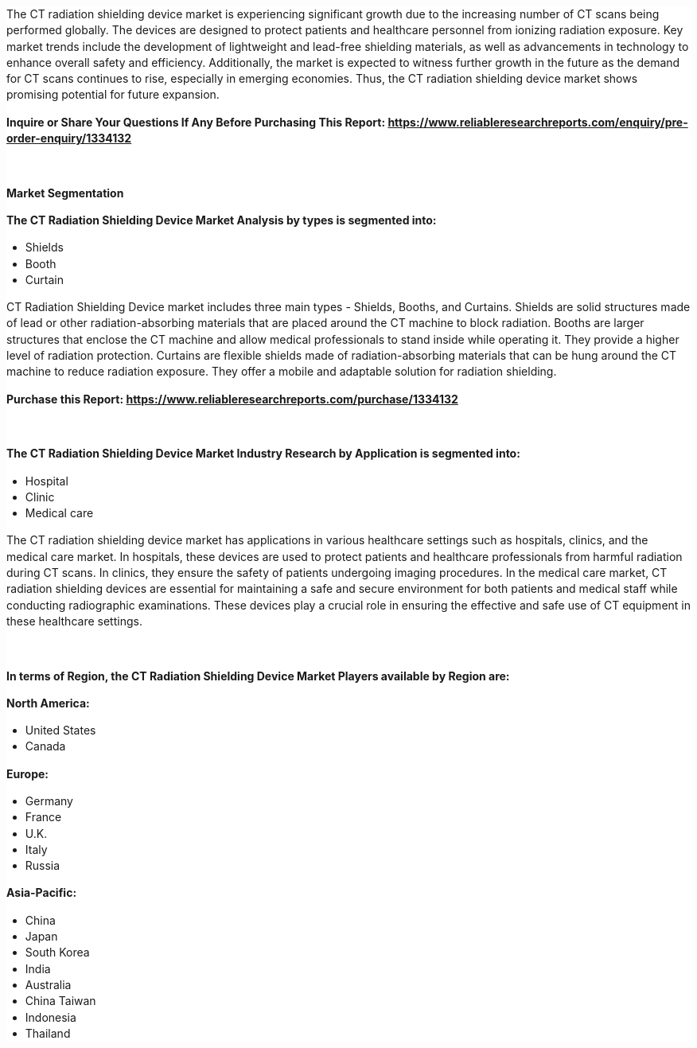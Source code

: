 <p><p>The CT radiation shielding device market is experiencing significant growth due to the increasing number of CT scans being performed globally. The devices are designed to protect patients and healthcare personnel from ionizing radiation exposure. Key market trends include the development of lightweight and lead-free shielding materials, as well as advancements in technology to enhance overall safety and efficiency. Additionally, the market is expected to witness further growth in the future as the demand for CT scans continues to rise, especially in emerging economies. Thus, the CT radiation shielding device market shows promising potential for future expansion.</p></p>
<p><strong>Inquire or Share Your Questions If Any Before Purchasing This Report: <a href="https://www.reliableresearchreports.com/enquiry/pre-order-enquiry/1334132">https://www.reliableresearchreports.com/enquiry/pre-order-enquiry/1334132</a></strong></p>
<p>&nbsp;</p>
<p><strong>Market Segmentation</strong></p>
<p><strong>The CT Radiation Shielding Device Market Analysis by types is segmented into:</strong></p>
<p><ul><li>Shields</li><li>Booth</li><li>Curtain</li></ul></p>
<p><p>CT Radiation Shielding Device market includes three main types - Shields, Booths, and Curtains. Shields are solid structures made of lead or other radiation-absorbing materials that are placed around the CT machine to block radiation. Booths are larger structures that enclose the CT machine and allow medical professionals to stand inside while operating it. They provide a higher level of radiation protection. Curtains are flexible shields made of radiation-absorbing materials that can be hung around the CT machine to reduce radiation exposure. They offer a mobile and adaptable solution for radiation shielding.</p></p>
<p><strong>Purchase this Report:&nbsp;<a href="https://www.reliableresearchreports.com/purchase/1334132">https://www.reliableresearchreports.com/purchase/1334132</a></strong></p>
<p>&nbsp;</p>
<p><strong>The CT Radiation Shielding Device Market Industry Research by Application is segmented into:</strong></p>
<p><ul><li>Hospital</li><li>Clinic</li><li>Medical care</li></ul></p>
<p><p>The CT radiation shielding device market has applications in various healthcare settings such as hospitals, clinics, and the medical care market. In hospitals, these devices are used to protect patients and healthcare professionals from harmful radiation during CT scans. In clinics, they ensure the safety of patients undergoing imaging procedures. In the medical care market, CT radiation shielding devices are essential for maintaining a safe and secure environment for both patients and medical staff while conducting radiographic examinations. These devices play a crucial role in ensuring the effective and safe use of CT equipment in these healthcare settings.</p></p>
<p>&nbsp;</p>
<p><strong>In terms of Region, the CT Radiation Shielding Device Market Players available by Region are:</strong></p>
<p>
    <p> <strong> North America: </strong>
        <ul>
            <li>United States</li>
            <li>Canada</li>
        </ul>
        </p> 
    <p> <strong> Europe: </strong>
        <ul>
            <li>Germany</li>
            <li>France</li>
            <li>U.K.</li>
            <li>Italy</li>
            <li>Russia</li>
        </ul>
        </p> 
    <p> <strong> Asia-Pacific: </strong>
        <ul>
            <li>China</li>
            <li>Japan</li>
            <li>South Korea</li>
            <li>India</li>
            <li>Australia</li>
            <li>China Taiwan</li>
            <li>Indonesia</li>
            <li>Thailand</li>